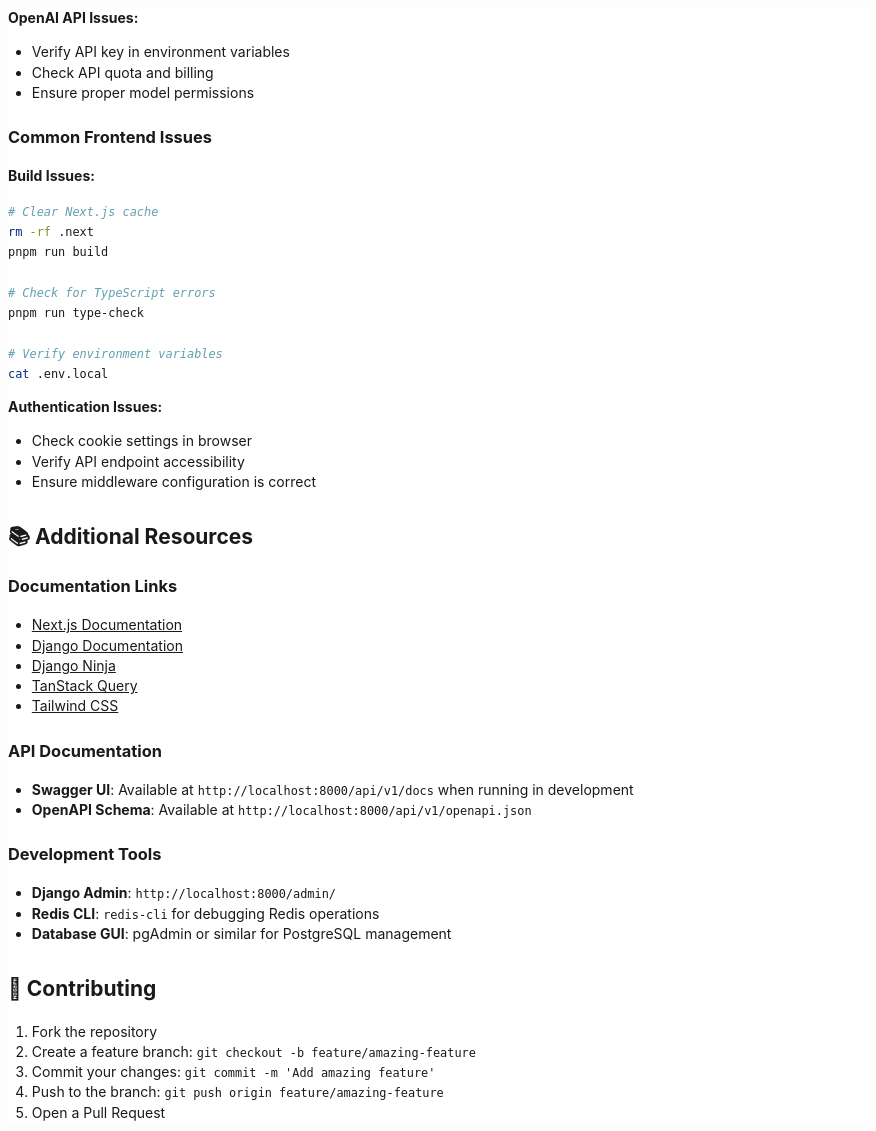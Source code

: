 **OpenAI API Issues:**
- Verify API key in environment variables
- Check API quota and billing
- Ensure proper model permissions

### Common Frontend Issues

**Build Issues:**
```bash
# Clear Next.js cache
rm -rf .next
pnpm run build

# Check for TypeScript errors
pnpm run type-check

# Verify environment variables
cat .env.local
```

**Authentication Issues:**
- Check cookie settings in browser
- Verify API endpoint accessibility
- Ensure middleware configuration is correct

## 📚 Additional Resources

### Documentation Links
- [Next.js Documentation](https://nextjs.org/docs)
- [Django Documentation](https://docs.djangoproject.com/)
- [Django Ninja](https://django-ninja.rest-framework.com/)
- [TanStack Query](https://tanstack.com/query/latest)
- [Tailwind CSS](https://tailwindcss.com/docs)

### API Documentation
- **Swagger UI**: Available at `http://localhost:8000/api/v1/docs` when running in development
- **OpenAPI Schema**: Available at `http://localhost:8000/api/v1/openapi.json`

### Development Tools
- **Django Admin**: `http://localhost:8000/admin/`
- **Redis CLI**: `redis-cli` for debugging Redis operations
- **Database GUI**: pgAdmin or similar for PostgreSQL management

## 🤝 Contributing

1. Fork the repository
2. Create a feature branch: `git checkout -b feature/amazing-feature`
3. Commit your changes: `git commit -m 'Add amazing feature'`
4. Push to the branch: `git push origin feature/amazing-feature`
5. Open a Pull Request
